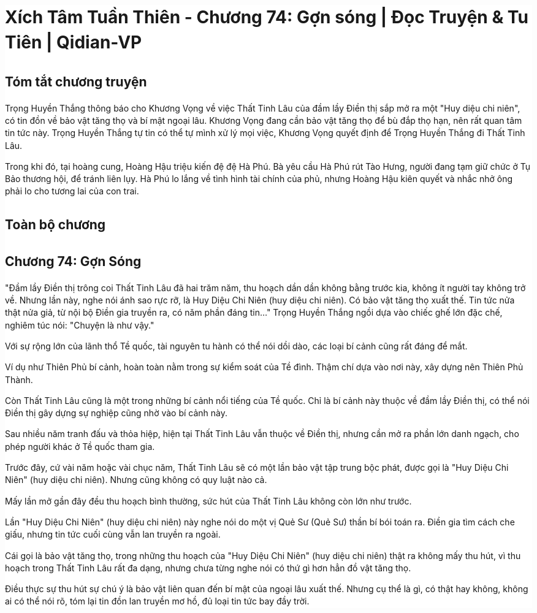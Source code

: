 # Xích Tâm Tuần Thiên - Chương 74: Gợn sóng | Đọc Truyện & Tu Tiên | Qidian-VP



## Tóm tắt chương truyện

Trọng Huyền Thắng thông báo cho Khương Vọng về việc Thất Tinh Lâu của đầm lầy Điền thị sắp mở ra một "Huy diệu chi niên", có tin đồn về bảo vật tăng thọ và bí mật ngoại lâu. Khương Vọng đang cần bảo vật tăng thọ để bù đắp thọ hạn, nên rất quan tâm tin tức này. Trọng Huyền Thắng tự tin có thể tự mình xử lý mọi việc, Khương Vọng quyết định để Trọng Huyền Thắng đi Thất Tinh Lâu.

Trong khi đó, tại hoàng cung, Hoàng Hậu triệu kiến đệ đệ Hà Phú. Bà yêu cầu Hà Phú rút Tào Hưng, người đang tạm giữ chức ở Tụ Bảo thương hội, để tránh liên lụy. Hà Phú lo lắng về tình hình tài chính của phủ, nhưng Hoàng Hậu kiên quyết và nhắc nhở ông phải lo cho tương lai của con trai.


## Toàn bộ chương

## Chương 74: Gợn Sóng

"Đầm lầy Điền thị trông coi Thất Tinh Lâu đã hai trăm năm, thu hoạch dần dần không bằng trước kia, không ít người tay không trở về. Nhưng lần này, nghe nói ánh sao rực rỡ, là Huy Diệu Chi Niên (huy diệu chi niên). Có bảo vật tăng thọ xuất thế. Tin tức nửa thật nửa giả, từ nội bộ Điền gia truyền ra, có năm phần đáng tin…" Trọng Huyền Thắng ngồi dựa vào chiếc ghế lớn đặc chế, nghiêm túc nói: "Chuyện là như vậy."

Với sự rộng lớn của lãnh thổ Tề quốc, tài nguyên tu hành có thể nói dồi dào, các loại bí cảnh cũng rất đáng để mắt.

Ví dụ như Thiên Phủ bí cảnh, hoàn toàn nằm trong sự kiểm soát của Tề đình. Thậm chí dựa vào nơi này, xây dựng nên Thiên Phủ Thành.

Còn Thất Tinh Lâu cũng là một trong những bí cảnh nổi tiếng của Tề quốc. Chỉ là bí cảnh này thuộc về đầm lầy Điền thị, có thể nói Điền thị gây dựng sự nghiệp cũng nhờ vào bí cảnh này.

Sau nhiều năm tranh đấu và thỏa hiệp, hiện tại Thất Tinh Lâu vẫn thuộc về Điền thị, nhưng cần mở ra phần lớn danh ngạch, cho phép người khác ở Tề quốc tham gia.

Trước đây, cứ vài năm hoặc vài chục năm, Thất Tinh Lâu sẽ có một lần bảo vật tập trung bộc phát, được gọi là "Huy Diệu Chi Niên" (huy diệu chi niên). Nhưng cũng không có quy luật nào cả.

Mấy lần mở gần đây đều thu hoạch bình thường, sức hút của Thất Tinh Lâu không còn lớn như trước.

Lần "Huy Diệu Chi Niên" (huy diệu chi niên) này nghe nói do một vị Quẻ Sư (Quẻ Sư) thần bí bói toán ra. Điền gia tìm cách che giấu, nhưng tin tức cuối cùng vẫn lan truyền ra ngoài.

Cái gọi là bảo vật tăng thọ, trong những thu hoạch của "Huy Diệu Chi Niên" (huy diệu chi niên) thật ra không mấy thu hút, vì thu hoạch trong Thất Tinh Lâu rất đa dạng, nhưng chưa từng nghe nói có thứ gì hơn hẳn đồ vật tăng thọ.

Điều thực sự thu hút sự chú ý là bảo vật liên quan đến bí mật của ngoại lâu xuất thế. Nhưng cụ thể là gì, có thật hay không, không ai có thể nói rõ, tóm lại tin đồn lan truyền mơ hồ, đủ loại tin tức bay đầy trời.
